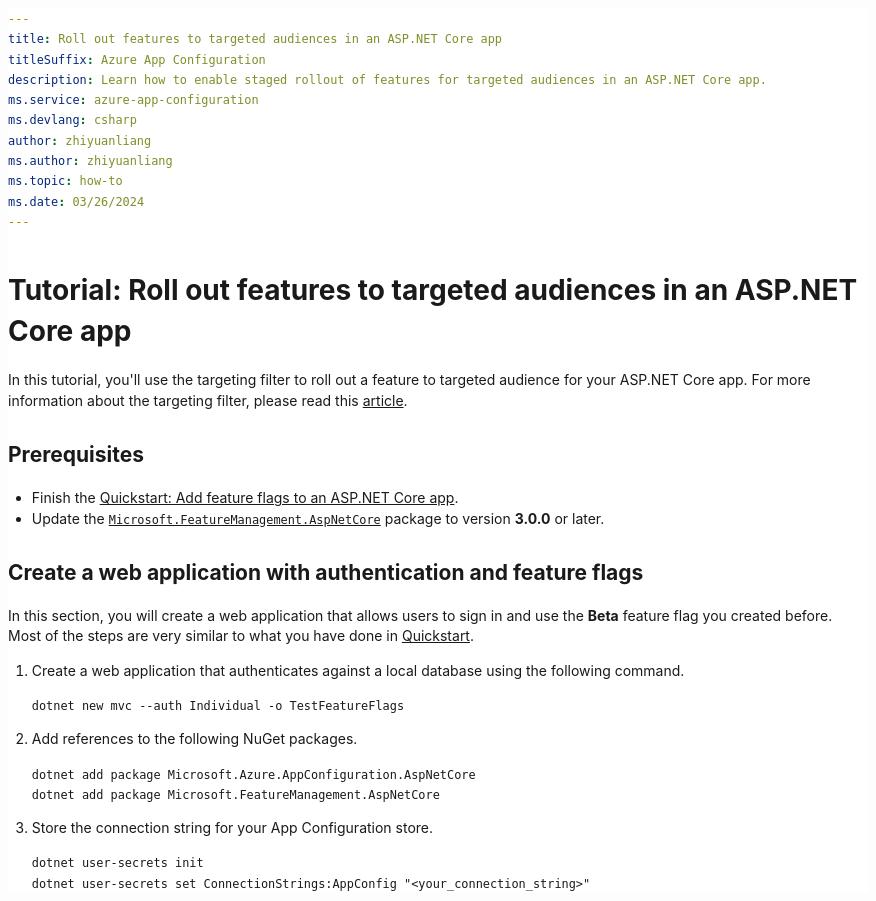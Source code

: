 ```yaml
---
title: Roll out features to targeted audiences in an ASP.NET Core app
titleSuffix: Azure App Configuration
description: Learn how to enable staged rollout of features for targeted audiences in an ASP.NET Core app.
ms.service: azure-app-configuration
ms.devlang: csharp
author: zhiyuanliang
ms.author: zhiyuanliang
ms.topic: how-to
ms.date: 03/26/2024
---
```


# Tutorial: Roll out features to targeted audiences in an ASP.NET Core app

In this tutorial, you'll use the targeting filter to roll out a feature to targeted audience for your ASP.NET Core app. For more information about the targeting filter, please read this [article](./howto-targetingfilter.md).

## Prerequisites

- Finish the [Quickstart: Add feature flags to an ASP.NET Core app](./quickstart-feature-flag-aspnet-core.md).
- Update the [`Microsoft.FeatureManagement.AspNetCore`](https://www.nuget.org/packages/Microsoft.FeatureManagement.AspNetCore/) package to version **3.0.0** or later.

## Create a web application with authentication and feature flags

In this section, you will create a web application that allows users to sign in and use the **Beta** feature flag you created before. Most of the steps are very similar to what you have done in [Quickstart](./quickstart-feature-flag-aspnet-core.md).

1. Create a web application that authenticates against a local database using the following command.

   ```dotnetcli
   dotnet new mvc --auth Individual -o TestFeatureFlags
   ```

1. Add references to the following NuGet packages.

    ```dotnetcli
    dotnet add package Microsoft.Azure.AppConfiguration.AspNetCore
    dotnet add package Microsoft.FeatureManagement.AspNetCore
    ```

1. Store the connection string for your App Configuration store.

    ```dotnetcli
    dotnet user-secrets init
    dotnet user-secrets set ConnectionStrings:AppConfig "<your_connection_string>"
    ```
